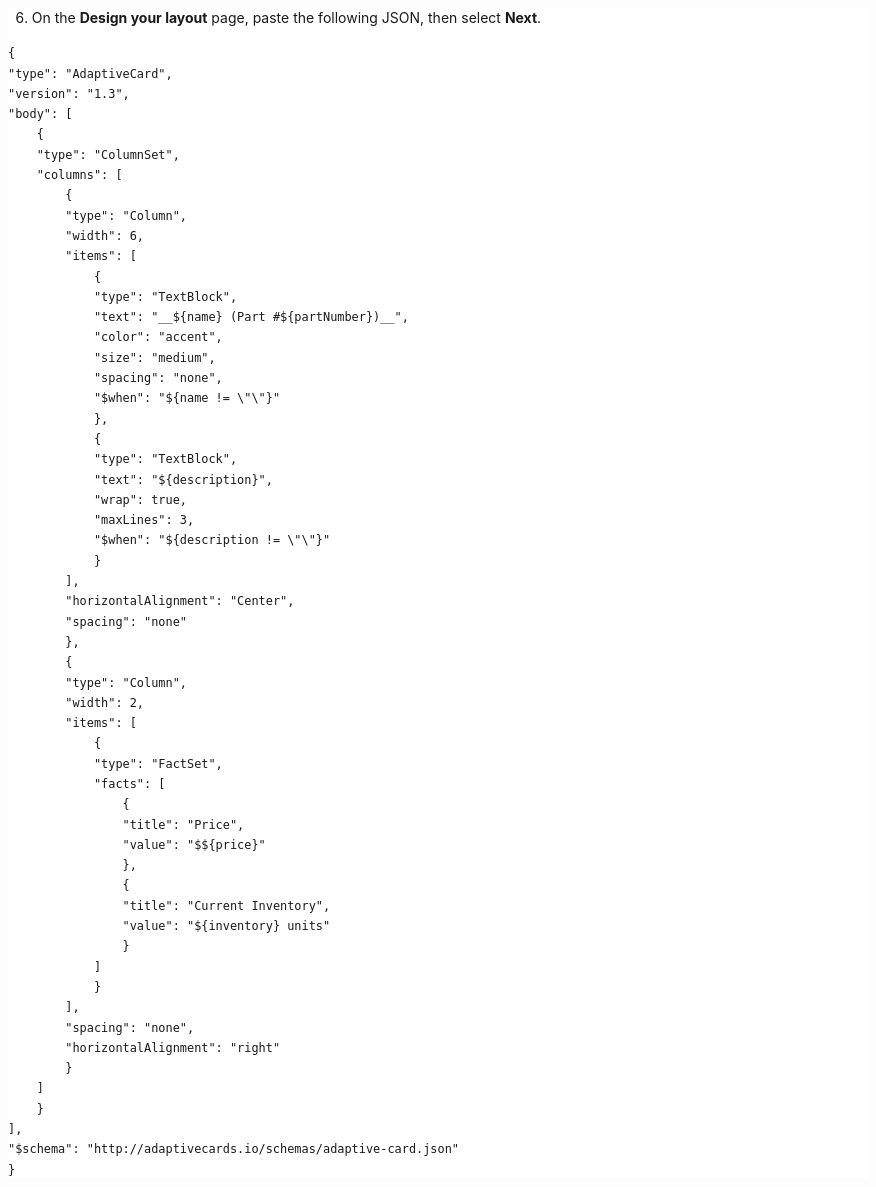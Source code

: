 
6.  On the **Design your layout** page, paste the following JSON, then
    select **Next**.

```
{
"type": "AdaptiveCard",
"version": "1.3",
"body": [
    {
    "type": "ColumnSet",
    "columns": [
        {
        "type": "Column",
        "width": 6,
        "items": [
            {
            "type": "TextBlock",
            "text": "__${name} (Part #${partNumber})__",
            "color": "accent",
            "size": "medium",
            "spacing": "none",
            "$when": "${name != \"\"}"
            },
            {
            "type": "TextBlock",
            "text": "${description}",
            "wrap": true,
            "maxLines": 3,
            "$when": "${description != \"\"}"
            }
        ],
        "horizontalAlignment": "Center",
        "spacing": "none"
        },
        {
        "type": "Column",
        "width": 2,
        "items": [
            {
            "type": "FactSet",
            "facts": [
                {
                "title": "Price",
                "value": "$${price}"
                },
                {
                "title": "Current Inventory",
                "value": "${inventory} units"
                }
            ]
            }
        ],
        "spacing": "none",
        "horizontalAlignment": "right"
        }
    ]
    }
],
"$schema": "http://adaptivecards.io/schemas/adaptive-card.json"
}
```
